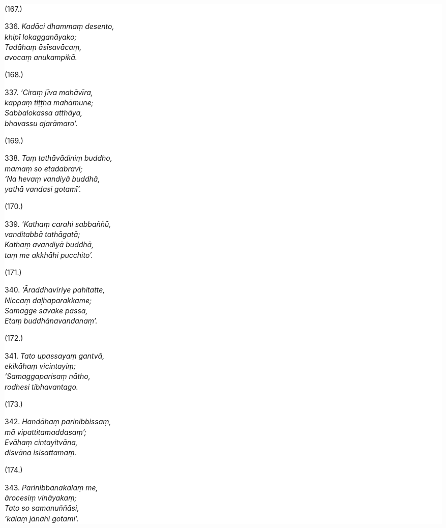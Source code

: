 
(167.)

336\. _Kadāci dhammaṃ desento,_  
_khipī lokagganāyako;_  
_Tadāhaṃ āsīsavācaṃ,_  
_avocaṃ anukampikā._  


(168.)

337\. _‘Ciraṃ jīva mahāvīra,_  
_kappaṃ tiṭṭha mahāmune;_  
_Sabbalokassa atthāya,_  
_bhavassu ajarāmaro’._  


(169.)

338\. _Taṃ tathāvādiniṃ buddho,_  
_mamaṃ so etadabravi;_  
_‘Na hevaṃ vandiyā buddhā,_  
_yathā vandasi gotamī’._  


(170.)

339\. _‘Kathaṃ carahi sabbaññū,_  
_vanditabbā tathāgatā;_  
_Kathaṃ avandiyā buddhā,_  
_taṃ me akkhāhi pucchito’._  


(171.)

340\. _‘Āraddhavīriye pahitatte,_  
_Niccaṃ daḷhaparakkame;_  
_Samagge sāvake passa,_  
_Etaṃ buddhānavandanaṃ’._  


(172.)

341\. _Tato upassayaṃ gantvā,_  
_ekikāhaṃ vicintayiṃ;_  
_‘Samaggaparisaṃ nātho,_  
_rodhesi tibhavantago._  


(173.)

342\. _Handāhaṃ parinibbissaṃ,_  
_mā vipattitamaddasaṃ’;_  
_Evāhaṃ cintayitvāna,_  
_disvāna isisattamaṃ._  


(174.)

343\. _Parinibbānakālaṃ me,_  
_ārocesiṃ vināyakaṃ;_  
_Tato so samanuññāsi,_  
_‘kālaṃ jānāhi gotamī’._  
